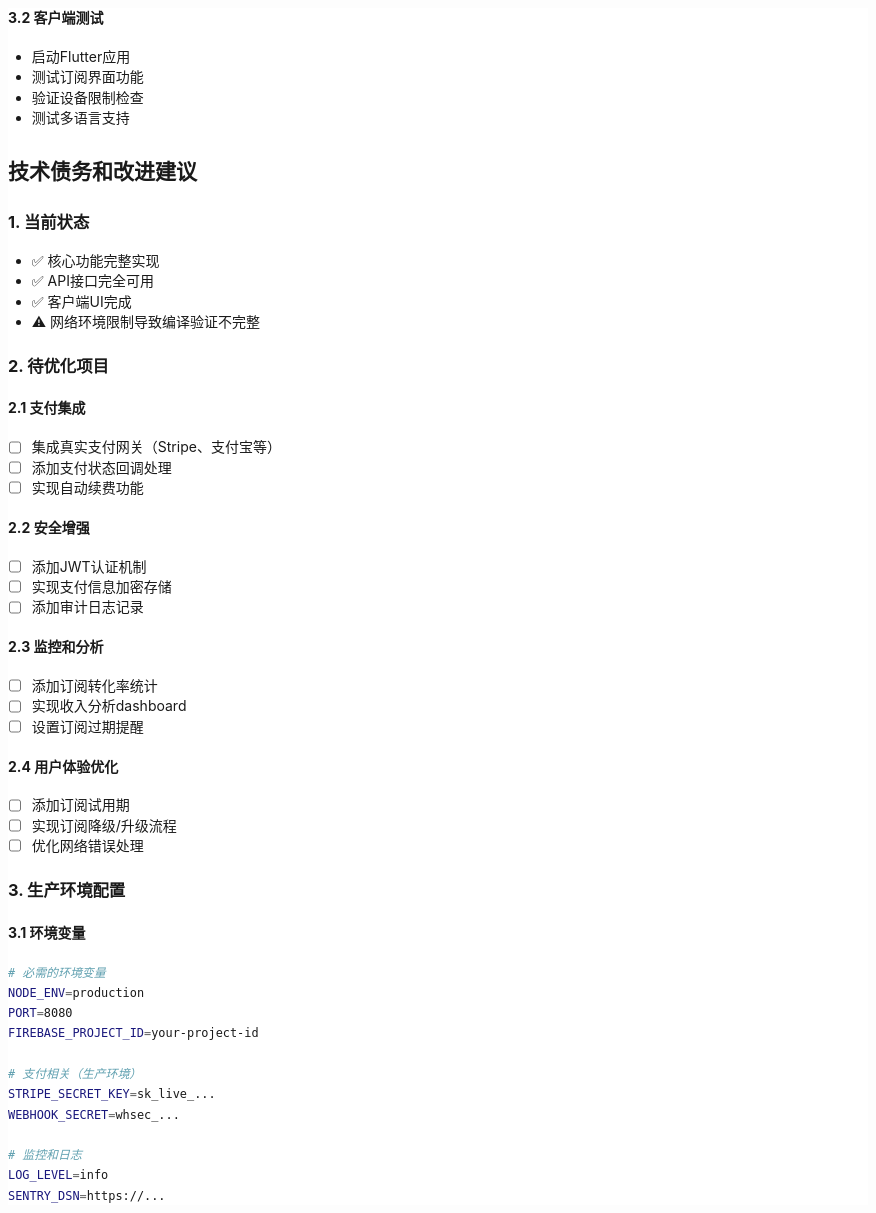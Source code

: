 #### 3.2 客户端测试
- 启动Flutter应用
- 测试订阅界面功能
- 验证设备限制检查
- 测试多语言支持

## 技术债务和改进建议

### 1. 当前状态
- ✅ 核心功能完整实现
- ✅ API接口完全可用
- ✅ 客户端UI完成
- ⚠️ 网络环境限制导致编译验证不完整

### 2. 待优化项目

#### 2.1 支付集成
- [ ] 集成真实支付网关（Stripe、支付宝等）
- [ ] 添加支付状态回调处理
- [ ] 实现自动续费功能

#### 2.2 安全增强
- [ ] 添加JWT认证机制
- [ ] 实现支付信息加密存储
- [ ] 添加审计日志记录

#### 2.3 监控和分析
- [ ] 添加订阅转化率统计
- [ ] 实现收入分析dashboard
- [ ] 设置订阅过期提醒

#### 2.4 用户体验优化
- [ ] 添加订阅试用期
- [ ] 实现订阅降级/升级流程
- [ ] 优化网络错误处理

### 3. 生产环境配置

#### 3.1 环境变量
```bash
# 必需的环境变量
NODE_ENV=production
PORT=8080
FIREBASE_PROJECT_ID=your-project-id

# 支付相关（生产环境）
STRIPE_SECRET_KEY=sk_live_...
WEBHOOK_SECRET=whsec_...

# 监控和日志
LOG_LEVEL=info
SENTRY_DSN=https://...
```
